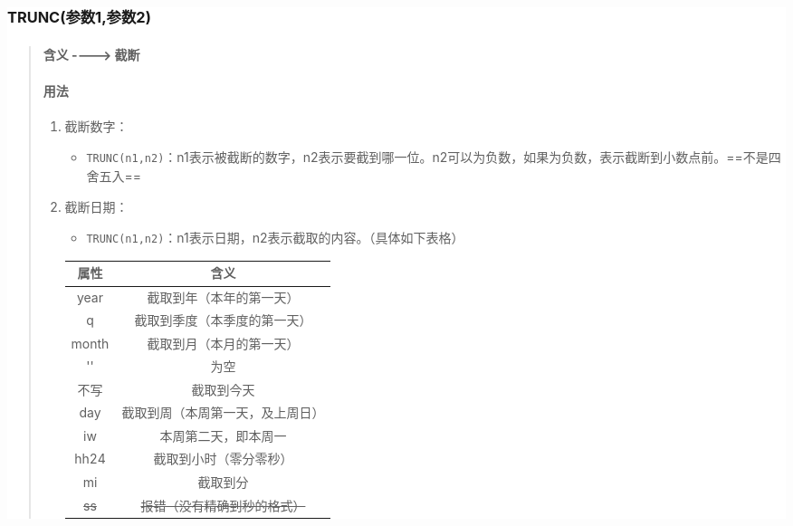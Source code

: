 ### TRUNC(参数1,参数2)

> #### 含义  ---->  截断
>
> #### 用法
>
> 1. 截断数字：
>
>    * `TRUNC(n1,n2)`：n1表示被截断的数字，n2表示要截到哪一位。n2可以为负数，如果为负数，表示截断到小数点前。==不是四舍五入==
>
> 2. 截断日期：
>
>    * `TRUNC(n1,n2)`：n1表示日期，n2表示截取的内容。（具体如下表格）
>
>    |  属性  |               含义               |
>    | :----: | :------------------------------: |
>    |  year  |     截取到年（本年的第一天）     |
>    |   q    |   截取到季度（本季度的第一天）   |
>    | month  |     截取到月（本月的第一天）     |
>    |   ''   |               为空               |
>    |  不写  |            截取到今天            |
>    |  day   | 截取到周（本周第一天，及上周日） |
>    |   iw   |       本周第二天，即本周一       |
>    |  hh24  |      截取到小时（零分零秒）      |
>    |   mi   |             截取到分             |
>    | ~~ss~~ |  ~~报错（没有精确到秒的格式）~~  |